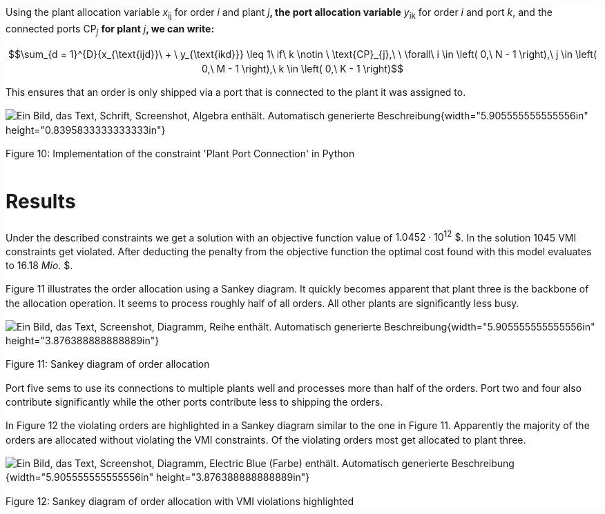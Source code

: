 Using the plant allocation variable $x_{\text{ij}}$ for order $i$ and
plant $j$**, the port allocation variable** $y_{\text{ik}}$ for order
$i$ and port $k$, and the connected ports $\text{CP}_{j}$ **for plant**
$j$**, we can write:**

$$\sum_{d = 1}^{D}{x_{\text{ijd}}\  + \ y_{\text{ikd}}} \leq 1\ if\ k \notin \ \text{CP}_{j},\ \ \forall\ i \in \left( 0,\ N - 1 \right),\ j \in \left( 0,\ M - 1 \right),\ k \in \left( 0,\ K - 1 \right)$$

This ensures that an order is only shipped via a port that is connected
to the plant it was assigned to.

![Ein Bild, das Text, Schrift, Screenshot, Algebra enthält. Automatisch
generierte Beschreibung](media/image7.png){width="5.905555555555556in"
height="0.8395833333333333in"}

Figure 10: Implementation of the constraint \'Plant Port Connection\' in
Python

Results
=======

Under the described constraints we get a solution with an objective
function value of $1.0452 \cdot 10^{12}\ \$$. In the solution $1045$ VMI
constraints get violated. After deducting the penalty from the objective
function the optimal cost found with this model evaluates to
$16.18\ Mio.\ \$$.

Figure 11 illustrates the order allocation using a Sankey diagram. It
quickly becomes apparent that plant three is the backbone of the
allocation operation. It seems to process roughly half of all orders.
All other plants are significantly less busy.

![Ein Bild, das Text, Screenshot, Diagramm, Reihe enthält. Automatisch
generierte Beschreibung](media/image8.png){width="5.905555555555556in"
height="3.876388888888889in"}

Figure 11: Sankey diagram of order allocation

Port five sems to use its connections to multiple plants well and
processes more than half of the orders. Port two and four also
contribute significantly while the other ports contribute less to
shipping the orders.

In Figure 12 the violating orders are highlighted in a Sankey diagram
similar to the one in Figure 11. Apparently the majority of the orders
are allocated without violating the VMI constraints. Of the violating
orders most get allocated to plant three.

![Ein Bild, das Text, Screenshot, Diagramm, Electric Blue (Farbe)
enthält. Automatisch generierte
Beschreibung](media/image9.png){width="5.905555555555556in"
height="3.876388888888889in"}

Figure 12: Sankey diagram of order allocation with VMI violations
highlighted
